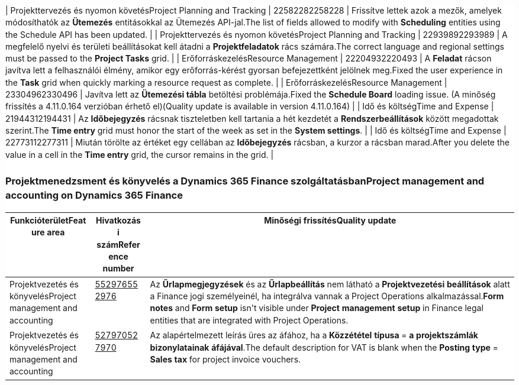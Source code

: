 | <span data-ttu-id="b8ff7-149">Projekttervezés és nyomon követés</span><span class="sxs-lookup"><span data-stu-id="b8ff7-149">Project Planning and Tracking</span></span> | <span data-ttu-id="b8ff7-150">2258228</span><span class="sxs-lookup"><span data-stu-id="b8ff7-150">2258228</span></span> | <span data-ttu-id="b8ff7-151">Frissítve lettek azok a mezők, amelyek módosíthatók az **Ütemezés** entitásokkal az Ütemezés API-jal.</span><span class="sxs-lookup"><span data-stu-id="b8ff7-151">The list of fields allowed to modify with **Scheduling** entities using the Schedule API has been updated.</span></span> |
| <span data-ttu-id="b8ff7-152">Projekttervezés és nyomon követés</span><span class="sxs-lookup"><span data-stu-id="b8ff7-152">Project Planning and Tracking</span></span> | <span data-ttu-id="b8ff7-153">2293989</span><span class="sxs-lookup"><span data-stu-id="b8ff7-153">2293989</span></span> | <span data-ttu-id="b8ff7-154">A megfelelő nyelvi és területi beállításokat kell átadni a **Projektfeladatok** rács számára.</span><span class="sxs-lookup"><span data-stu-id="b8ff7-154">The correct language and regional settings must be passed to the **Project Tasks** grid.</span></span> |
| <span data-ttu-id="b8ff7-155">Erőforráskezelés</span><span class="sxs-lookup"><span data-stu-id="b8ff7-155">Resource Management</span></span> | <span data-ttu-id="b8ff7-156">2220493</span><span class="sxs-lookup"><span data-stu-id="b8ff7-156">2220493</span></span> | <span data-ttu-id="b8ff7-157">A **Feladat** rácson javítva lett a felhasználói élmény, amikor egy erőforrás-kérést gyorsan befejezettként jelölnek meg.</span><span class="sxs-lookup"><span data-stu-id="b8ff7-157">Fixed the user experience in the **Task** grid when quickly marking a resource request as complete.</span></span> |
| <span data-ttu-id="b8ff7-158">Erőforráskezelés</span><span class="sxs-lookup"><span data-stu-id="b8ff7-158">Resource Management</span></span> | <span data-ttu-id="b8ff7-159">2330496</span><span class="sxs-lookup"><span data-stu-id="b8ff7-159">2330496</span></span> | <span data-ttu-id="b8ff7-160">Javítva lett az **Ütemezési tábla** betöltési problémája.</span><span class="sxs-lookup"><span data-stu-id="b8ff7-160">Fixed the **Schedule Board** loading issue.</span></span> <span data-ttu-id="b8ff7-161">(A minőség frissítés a 4.11.0.164 verzióban érhető el)</span><span class="sxs-lookup"><span data-stu-id="b8ff7-161">(Quality update is available in version 4.11.0.164)</span></span> |
| <span data-ttu-id="b8ff7-162">Idő és költség</span><span class="sxs-lookup"><span data-stu-id="b8ff7-162">Time and Expense</span></span> | <span data-ttu-id="b8ff7-163">2194431</span><span class="sxs-lookup"><span data-stu-id="b8ff7-163">2194431</span></span> | <span data-ttu-id="b8ff7-164">Az **Időbejegyzés** rácsnak tiszteletben kell tartania a hét kezdetét a **Rendszerbeállítások** között megadottak szerint.</span><span class="sxs-lookup"><span data-stu-id="b8ff7-164">The **Time entry** grid must honor the start of the week as set in the **System settings**.</span></span> |
| <span data-ttu-id="b8ff7-165">Idő és költség</span><span class="sxs-lookup"><span data-stu-id="b8ff7-165">Time and Expense</span></span> | <span data-ttu-id="b8ff7-166">2277311</span><span class="sxs-lookup"><span data-stu-id="b8ff7-166">2277311</span></span> | <span data-ttu-id="b8ff7-167">Miután törölte az értéket egy cellában az **Időbejegyzés** rácsban, a kurzor a rácsban marad.</span><span class="sxs-lookup"><span data-stu-id="b8ff7-167">After you delete the value in a cell in the **Time entry** grid, the cursor remains in the grid.</span></span> |

### <a name="project-management-and-accounting-on-dynamics-365-finance"></a><span data-ttu-id="b8ff7-168">Projektmenedzsment és könyvelés a Dynamics 365 Finance szolgáltatásban</span><span class="sxs-lookup"><span data-stu-id="b8ff7-168">Project management and accounting on Dynamics 365 Finance</span></span>

| <span data-ttu-id="b8ff7-169">Funkcióterület</span><span class="sxs-lookup"><span data-stu-id="b8ff7-169">Feature area</span></span> | <span data-ttu-id="b8ff7-170">Hivatkozási szám</span><span class="sxs-lookup"><span data-stu-id="b8ff7-170">Reference number</span></span> | <span data-ttu-id="b8ff7-171">Minőségi frissítés</span><span class="sxs-lookup"><span data-stu-id="b8ff7-171">Quality update</span></span> |
| --- | --- | --- |
| <span data-ttu-id="b8ff7-172">Projektvezetés és könyvelés</span><span class="sxs-lookup"><span data-stu-id="b8ff7-172">Project management and accounting</span></span> | [<span data-ttu-id="b8ff7-173">552976</span><span class="sxs-lookup"><span data-stu-id="b8ff7-173">552976</span></span>](https://fix.lcs.dynamics.com/Issue/Details/?bugId=552976) | <span data-ttu-id="b8ff7-174">Az **Űrlapmegjegyzések** és az **Űrlapbeállítás** nem látható a **Projektvezetési beállítások** alatt a Finance jogi személyeinél, ha integrálva vannak a Project Operations alkalmazással.</span><span class="sxs-lookup"><span data-stu-id="b8ff7-174">**Form notes** and **Form setup** isn't visible under **Project management setup** in Finance legal entities that are integrated with Project Operations.</span></span> |
| <span data-ttu-id="b8ff7-175">Projektvezetés és könyvelés</span><span class="sxs-lookup"><span data-stu-id="b8ff7-175">Project management and accounting</span></span> | [<span data-ttu-id="b8ff7-176">527970</span><span class="sxs-lookup"><span data-stu-id="b8ff7-176">527970</span></span>](https://fix.lcs.dynamics.com/Issue/Details/?bugId=527970) | <span data-ttu-id="b8ff7-177">Az alapértelmezett leírás üres az áfához, ha a **Közzététel típusa** = **a projektszámlák bizonylatainak áfájával**.</span><span class="sxs-lookup"><span data-stu-id="b8ff7-177">The default description for VAT is blank when the **Posting type** = **Sales tax** for project invoice vouchers.</span></span> |